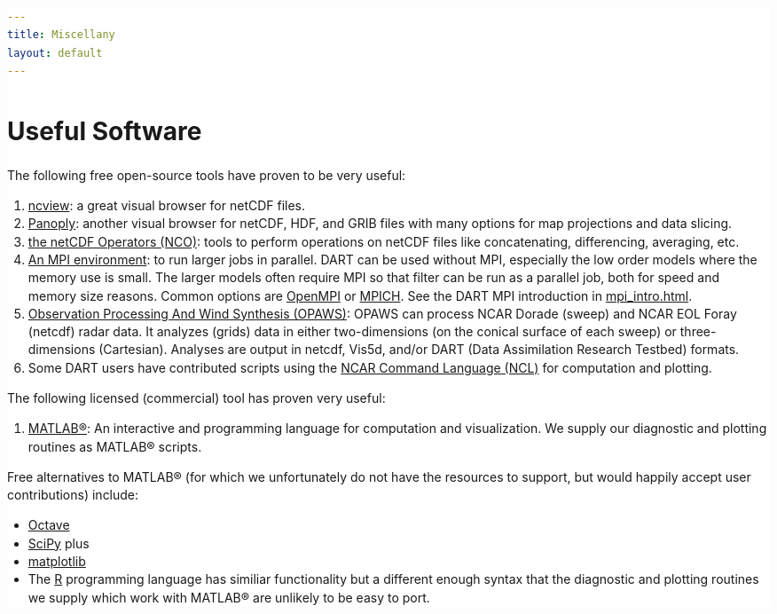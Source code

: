 ```yaml
--- 
title: Miscellany
layout: default
---
```


<span id="useful_software" class="anchor"></span>

# Useful Software

The following free open-source tools have proven to be very useful:

1.  [ncview](http://meteora.ucsd.edu/~pierce/ncview_home_page.html): a
    great visual browser for netCDF files.
2.  [Panoply](http://www.giss.nasa.gov/tools/panoply): another visual
    browser for netCDF, HDF, and GRIB files with many options for map
    projections and data slicing.
3.  [the netCDF Operators (NCO)](http://nco.sourceforge.net/): tools to
    perform operations on netCDF files like concatenating, differencing,
    averaging, etc.
4.  [An MPI environment](http://en.wikipedia.org/wiki/Message_Passing_Interface#Overview):
    to run larger jobs in parallel. DART can be used without MPI,
    especially the low order models where the memory use is small. The
    larger models often require MPI so that filter can be run as a
    parallel job, both for speed and memory size reasons. Common options
    are [OpenMPI](http://www.open-mpi.org/) or
    [MPICH](http://www.mpich.org/). See the DART MPI introduction in
    [mpi_intro.html](dart_mpi.html).
5.  [Observation Processing And Wind Synthesis (OPAWS)](http://code.google.com/p/opaws/):
    OPAWS can process NCAR
    Dorade (sweep) and NCAR EOL Foray (netcdf) radar data. It analyzes
    (grids) data in either two-dimensions (on the conical surface of
    each sweep) or three-dimensions (Cartesian). Analyses are output in
    netcdf, Vis5d, and/or DART (Data Assimilation Research Testbed)
    formats.
6.  Some DART users have contributed scripts using the 
   [NCAR Command Language (NCL)](http://www.ncl.ucar.edu/Document/Manuals/Getting_Started/introduction.shtml)
    for computation and plotting.

The following licensed (commercial) tool has proven very useful:

1.  [MATLAB®](http://www.mathworks.com/products/matlab/):
    An interactive and programming language for computation and visualization.
    We supply our diagnostic and plotting routines as MATLAB® scripts.

Free alternatives to MATLAB® (for which we unfortunately do not have the 
resources to support, but would happily accept user contributions) include:
-  [Octave](http://www.gnu.org/software/octave)
-  [SciPy](http://www.scipy.org/) plus
-  [matplotlib](http://matplotlib.org/)
-  The [R](http://www.r-project.org/) programming language has
   similiar functionality but a different enough syntax that the
   diagnostic and plotting routines we supply which work with
   MATLAB® are unlikely to be easy to port.
